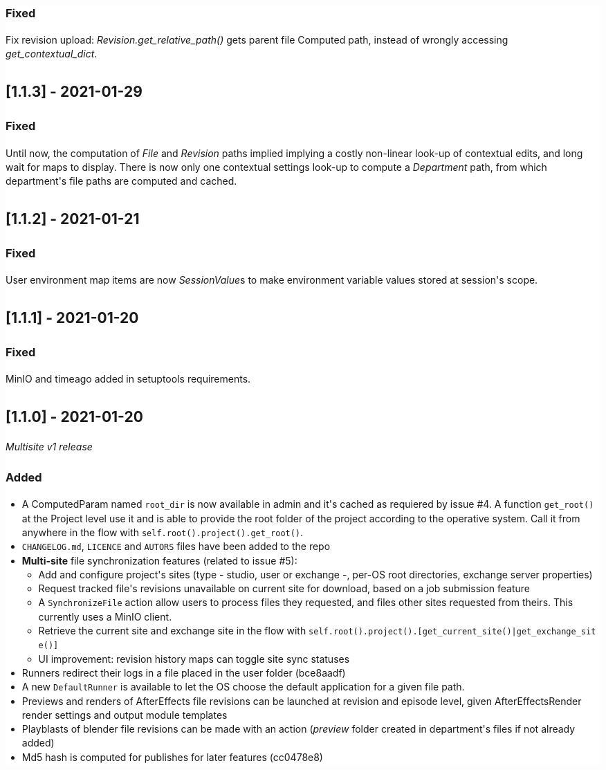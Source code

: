 ### Fixed

Fix revision upload: *Revision.get_relative_path()* gets parent file Computed path, instead of wrongly accessing *get_contextual_dict*.

## [1.1.3] - 2021-01-29

### Fixed

Until now, the computation of *File* and *Revision* paths implied implying a costly non-linear look-up of contextual edits, and long wait for maps to display. There is now only one contextual settings look-up to compute a *Department* path, from which department's file paths are computed and cached.

## [1.1.2] - 2021-01-21

### Fixed

User environment map items are now *SessionValue*s to make environment variable values stored at session's scope.

## [1.1.1] - 2021-01-20

### Fixed

MinIO and timeago added in setuptools requirements.

## [1.1.0] - 2021-01-20

*Multisite v1 release*

### Added 

- A ComputedParam named `root_dir` is now available in admin and it's cached as requiered by issue #4. A function `get_root()` at the Project level use it and is able to provide the root folder of the project according to the operative system. Call it from anywhere in the flow with `self.root().project().get_root()`.
- `CHANGELOG.md`, `LICENCE` and `AUTORS` files have been added to the repo
- **Multi-site** file synchronization features (related to issue #5):
  - Add and configure project's sites (type - studio, user or exchange -, per-OS root directories, exchange server properties)
  - Request tracked file's revisions unavailable on current site for download, based on a job submission feature
  - A `SynchronizeFile` action allow users to process files they requested, and files other sites requested from theirs. This currently uses a MinIO client.
  - Retrieve the current site and exchange site in the flow with `self.root().project().[get_current_site()|get_exchange_site()]`
  - UI improvement: revision history maps can toggle site sync statuses
- Runners redirect their logs in a file placed in the user folder (bce8aadf)
- A new `DefaultRunner` is available to let the OS choose the default application for a given file path.
- Previews and renders of AfterEffects file revisions can be launched at revision and episode level, given AfterEffectsRender render settings and output module templates
- Playblasts of blender file revisions can be made with an action (*preview* folder created in department's files if not already added)
- Md5 hash is computed for publishes for later features (cc0478e8)


[^1]: Except we started libreflow MAJOR version number at 1, as we consider our in-house previous flow being version 0.